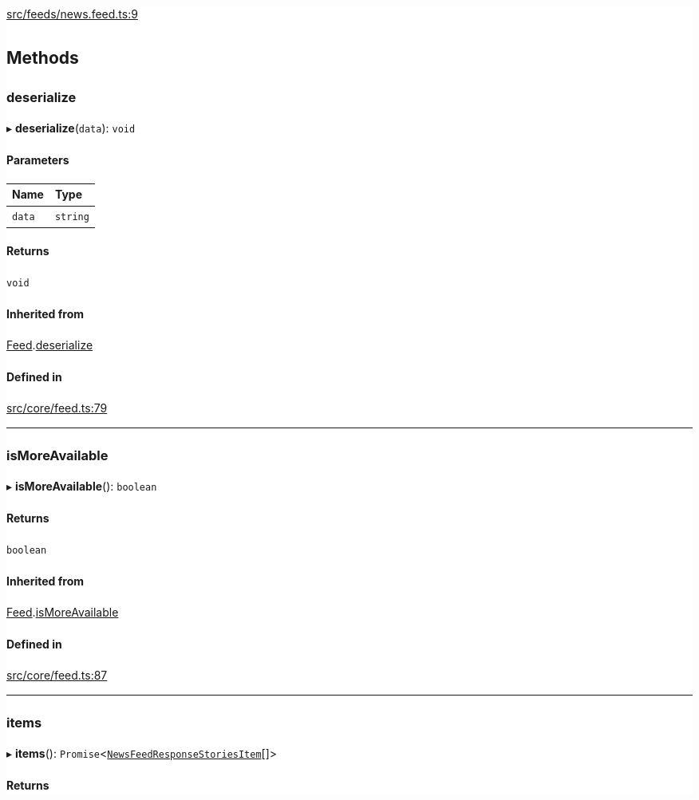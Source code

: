 [src/feeds/news.feed.ts:9](https://github.com/Nerixyz/instagram-private-api/blob/b3351b9/src/feeds/news.feed.ts#L9)

## Methods

### deserialize

▸ **deserialize**(`data`): `void`

#### Parameters

| Name | Type |
| :------ | :------ |
| `data` | `string` |

#### Returns

`void`

#### Inherited from

[Feed](../index/Feed.md).[deserialize](../index/Feed.md#deserialize)

#### Defined in

[src/core/feed.ts:79](https://github.com/Nerixyz/instagram-private-api/blob/b3351b9/src/core/feed.ts#L79)

___

### isMoreAvailable

▸ **isMoreAvailable**(): `boolean`

#### Returns

`boolean`

#### Inherited from

[Feed](../index/Feed.md).[isMoreAvailable](../index/Feed.md#ismoreavailable)

#### Defined in

[src/core/feed.ts:87](https://github.com/Nerixyz/instagram-private-api/blob/b3351b9/src/core/feed.ts#L87)

___

### items

▸ **items**(): `Promise`<[`NewsFeedResponseStoriesItem`](../responses/NewsFeedResponseStoriesItem.md)[]\>

#### Returns
